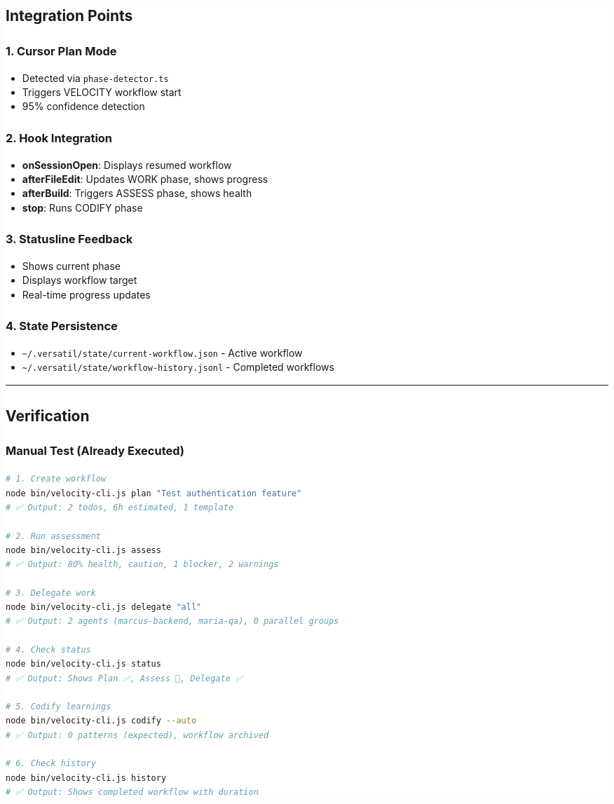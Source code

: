 
## Integration Points

### 1. Cursor Plan Mode
- Detected via `phase-detector.ts`
- Triggers VELOCITY workflow start
- 95% confidence detection

### 2. Hook Integration
- **onSessionOpen**: Displays resumed workflow
- **afterFileEdit**: Updates WORK phase, shows progress
- **afterBuild**: Triggers ASSESS phase, shows health
- **stop**: Runs CODIFY phase

### 3. Statusline Feedback
- Shows current phase
- Displays workflow target
- Real-time progress updates

### 4. State Persistence
- `~/.versatil/state/current-workflow.json` - Active workflow
- `~/.versatil/state/workflow-history.jsonl` - Completed workflows

---

## Verification

### Manual Test (Already Executed)

```bash
# 1. Create workflow
node bin/velocity-cli.js plan "Test authentication feature"
# ✅ Output: 2 todos, 6h estimated, 1 template

# 2. Run assessment
node bin/velocity-cli.js assess
# ✅ Output: 80% health, caution, 1 blocker, 2 warnings

# 3. Delegate work
node bin/velocity-cli.js delegate "all"
# ✅ Output: 2 agents (marcus-backend, maria-qa), 0 parallel groups

# 4. Check status
node bin/velocity-cli.js status
# ✅ Output: Shows Plan ✅, Assess 🔄, Delegate ✅

# 5. Codify learnings
node bin/velocity-cli.js codify --auto
# ✅ Output: 0 patterns (expected), workflow archived

# 6. Check history
node bin/velocity-cli.js history
# ✅ Output: Shows completed workflow with duration
```
